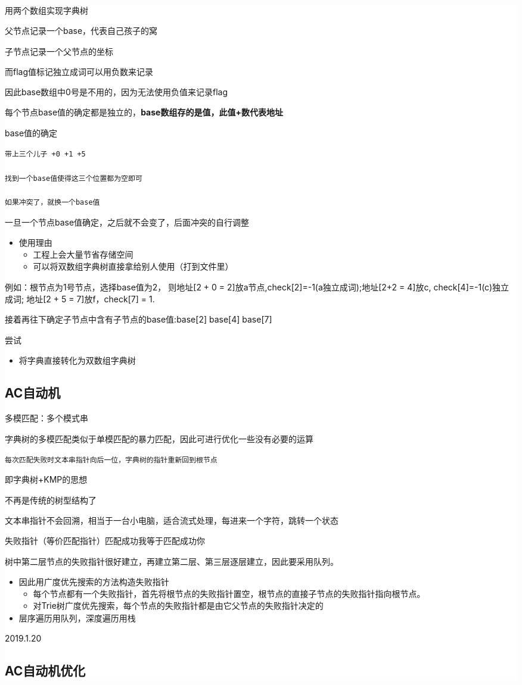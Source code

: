 用两个数组实现字典树

父节点记录一个base，代表自己孩子的窝

子节点记录一个父节点的坐标

而flag值标记独立成词可以用负数来记录

因此base数组中0号是不用的，因为无法使用负值来记录flag

每个节点base值的确定都是独立的，**base数组存的是值，此值+数代表地址**

base值的确定

	带上三个儿子 +0 +1 +5
	
	找到一个base值使得这三个位置都为空即可
	
	如果冲突了，就换一个base值

一旦一个节点base值确定，之后就不会变了，后面冲突的自行调整

- 使用理由
  - 工程上会大量节省存储空间
  - 可以将双数组字典树直接拿给别人使用（打到文件里）

例如：根节点为1号节点，选择base值为2， 则地址[2 + 0 = 2]放a节点,check[2]=-1(a独立成词);地址[2+2 = 4]放c, check[4]=-1(c)独立成词; 地址[2 + 5 = 7]放f，check[7] = 1.

接着再往下确定子节点中含有子节点的base值:base[2] base[4] base[7]



尝试

- 将字典直接转化为双数组字典树 	

## AC自动机

多模匹配：多个模式串

字典树的多模匹配类似于单模匹配的暴力匹配，因此可进行优化一些没有必要的运算

	每次匹配失败时文本串指针向后一位，字典树的指针重新回到根节点

即字典树+KMP的思想

不再是传统的树型结构了

文本串指针不会回溯，相当于一台小电脑，适合流式处理，每进来一个字符，跳转一个状态

失败指针（等价匹配指针）匹配成功我等于匹配成功你

树中第二层节点的失败指针很好建立，再建立第二层、第三层逐层建立，因此要采用队列。

- 因此用广度优先搜索的方法构造失败指针
  - 每个节点都有一个失败指针，首先将根节点的失败指针置空，根节点的直接子节点的失败指针指向根节点。
  - 对Trie树广度优先搜索，每个节点的失败指针都是由它父节点的失败指针决定的
- 层序遍历用队列，深度遍历用栈

2019.1.20

## AC自动机优化
